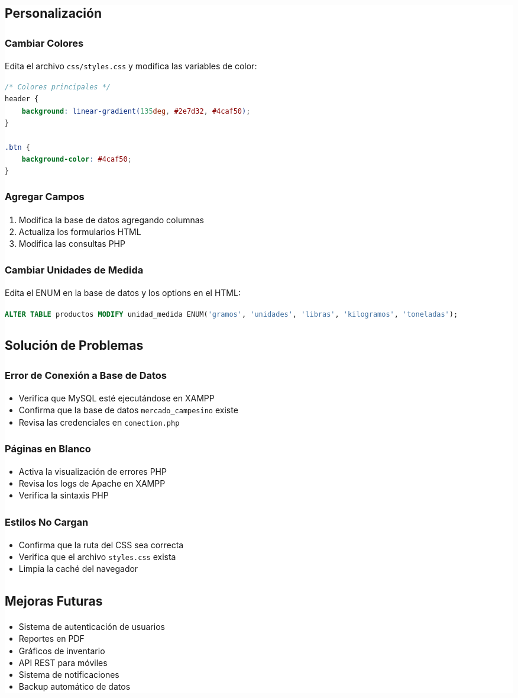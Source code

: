 ## Personalización

### Cambiar Colores
Edita el archivo `css/styles.css` y modifica las variables de color:
```css
/* Colores principales */
header {
    background: linear-gradient(135deg, #2e7d32, #4caf50);
}

.btn {
    background-color: #4caf50;
}
```

### Agregar Campos
1. Modifica la base de datos agregando columnas
2. Actualiza los formularios HTML
3. Modifica las consultas PHP

### Cambiar Unidades de Medida
Edita el ENUM en la base de datos y los options en el HTML:
```sql
ALTER TABLE productos MODIFY unidad_medida ENUM('gramos', 'unidades', 'libras', 'kilogramos', 'toneladas');
```

## Solución de Problemas

### Error de Conexión a Base de Datos
- Verifica que MySQL esté ejecutándose en XAMPP
- Confirma que la base de datos `mercado_campesino` existe
- Revisa las credenciales en `conection.php`

### Páginas en Blanco
- Activa la visualización de errores PHP
- Revisa los logs de Apache en XAMPP
- Verifica la sintaxis PHP

### Estilos No Cargan
- Confirma que la ruta del CSS sea correcta
- Verifica que el archivo `styles.css` exista
- Limpia la caché del navegador

## Mejoras Futuras

- Sistema de autenticación de usuarios
- Reportes en PDF
- Gráficos de inventario
- API REST para móviles
- Sistema de notificaciones
- Backup automático de datos
